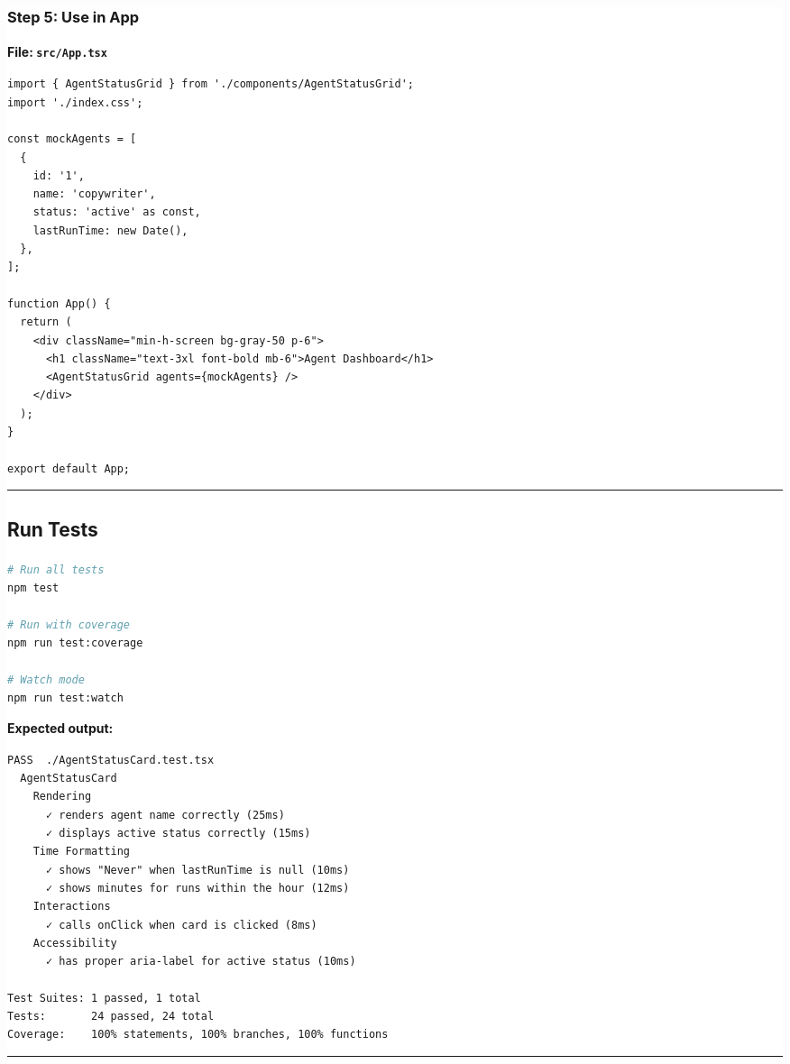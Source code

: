 ### Step 5: Use in App

**File: `src/App.tsx`**
```tsx
import { AgentStatusGrid } from './components/AgentStatusGrid';
import './index.css';

const mockAgents = [
  {
    id: '1',
    name: 'copywriter',
    status: 'active' as const,
    lastRunTime: new Date(),
  },
];

function App() {
  return (
    <div className="min-h-screen bg-gray-50 p-6">
      <h1 className="text-3xl font-bold mb-6">Agent Dashboard</h1>
      <AgentStatusGrid agents={mockAgents} />
    </div>
  );
}

export default App;
```

---

## Run Tests

```bash
# Run all tests
npm test

# Run with coverage
npm run test:coverage

# Watch mode
npm run test:watch
```

**Expected output:**
```
PASS  ./AgentStatusCard.test.tsx
  AgentStatusCard
    Rendering
      ✓ renders agent name correctly (25ms)
      ✓ displays active status correctly (15ms)
    Time Formatting
      ✓ shows "Never" when lastRunTime is null (10ms)
      ✓ shows minutes for runs within the hour (12ms)
    Interactions
      ✓ calls onClick when card is clicked (8ms)
    Accessibility
      ✓ has proper aria-label for active status (10ms)

Test Suites: 1 passed, 1 total
Tests:       24 passed, 24 total
Coverage:    100% statements, 100% branches, 100% functions
```

---